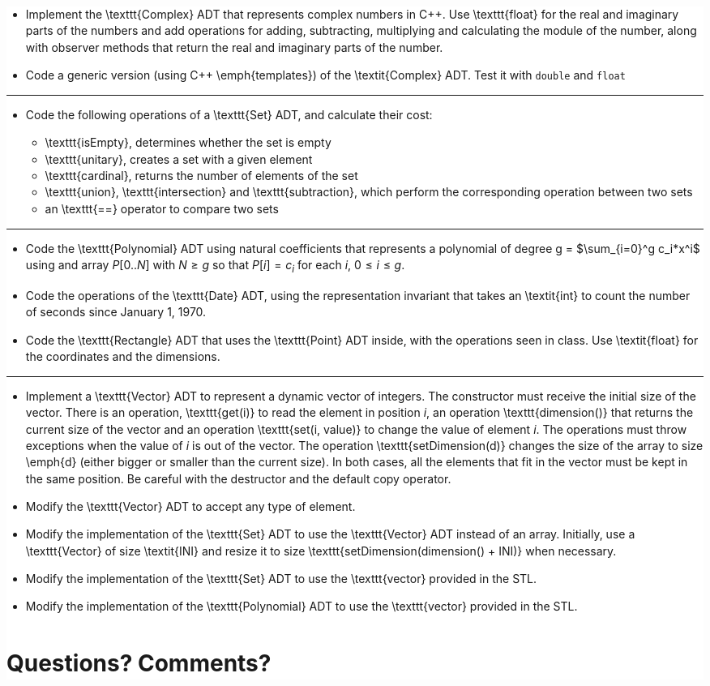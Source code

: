 
-  Implement the \texttt{Complex} ADT that represents complex numbers in C++. Use \texttt{float} for the real and imaginary parts of the numbers and add operations for adding, subtracting, multiplying and calculating the module of the number, along with observer methods that return the real and imaginary parts of the number.
	
-  Code a generic version (using C++ \emph{templates}) of the \textit{Complex} ADT. Test it with `double` and `float`

- - - 

-  Code the following operations of a \texttt{Set} ADT, and calculate their cost:

    *  \texttt{isEmpty}, determines whether the set is empty
    *  \texttt{unitary}, creates a set with a given element
    *  \texttt{cardinal}, returns the number of elements of the set
    *  \texttt{union}, \texttt{intersection} and \texttt{subtraction}, which perform the corresponding operation between two sets
	* an \texttt{==} operator to compare two sets
	
- - - 

-  Code the \texttt{Polynomial} ADT using natural coefficients that represents a polynomial of degree g = $\sum_{i=0}^g c_i*x^i$ using and array $P[0..N]$ with $N\geq g$ so that $P[i]=c_i$ for each $i$, $0\leq i \leq g$.

-  Code the operations of the \texttt{Date} ADT, using the representation invariant that takes an \textit{int} to count the number of seconds since January 1, 1970.

-  Code the \texttt{Rectangle} ADT that uses the \texttt{Point} ADT inside, with the operations seen in class. Use \textit{float} for the coordinates and the dimensions.

- - - 

-  Implement a \texttt{Vector} ADT to represent a dynamic vector of integers. The constructor must receive the initial size of the vector. There is an operation, \texttt{get(i)} to read the element in position $i$, an operation \texttt{dimension()} that returns the current size of the vector and an operation \texttt{set(i, value)} to change the value of element $i$. The operations must throw exceptions when the value of $i$ is out of the vector. The operation \texttt{setDimension(d)} changes the size of the array to size \emph{d} (either bigger or smaller than the current size). In both cases, all the elements that fit in the vector must be kept in the same position. Be careful with the destructor and the default copy operator.

-  Modify the \texttt{Vector} ADT to accept any type of element.

-  Modify the implementation of the \texttt{Set} ADT to use the \texttt{Vector} ADT instead of an array. Initially, use a \texttt{Vector} of size \textit{INI} and resize it to size \texttt{setDimension(dimension() + INI)} when necessary.

-  Modify the implementation of the \texttt{Set} ADT to use the \texttt{vector} provided in the STL.

-  Modify the implementation of the \texttt{Polynomial} ADT to use the \texttt{vector} provided in the STL.


# Questions? Comments?

